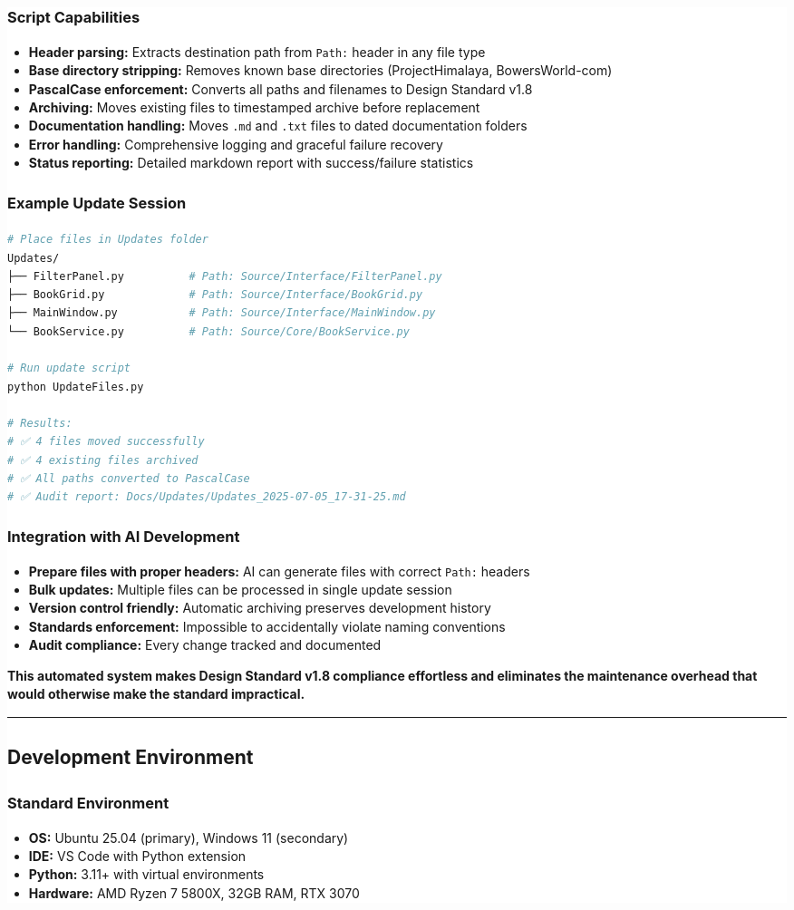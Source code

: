 ### Script Capabilities

- **Header parsing:** Extracts destination path from `Path:` header in any file type
- **Base directory stripping:** Removes known base directories (ProjectHimalaya, BowersWorld-com)
- **PascalCase enforcement:** Converts all paths and filenames to Design Standard v1.8
- **Archiving:** Moves existing files to timestamped archive before replacement
- **Documentation handling:** Moves `.md` and `.txt` files to dated documentation folders
- **Error handling:** Comprehensive logging and graceful failure recovery
- **Status reporting:** Detailed markdown report with success/failure statistics

### Example Update Session

```bash
# Place files in Updates folder
Updates/
├── FilterPanel.py          # Path: Source/Interface/FilterPanel.py
├── BookGrid.py             # Path: Source/Interface/BookGrid.py
├── MainWindow.py           # Path: Source/Interface/MainWindow.py
└── BookService.py          # Path: Source/Core/BookService.py

# Run update script
python UpdateFiles.py

# Results:
# ✅ 4 files moved successfully
# ✅ 4 existing files archived
# ✅ All paths converted to PascalCase
# ✅ Audit report: Docs/Updates/Updates_2025-07-05_17-31-25.md
```

### Integration with AI Development

- **Prepare files with proper headers:** AI can generate files with correct `Path:` headers
- **Bulk updates:** Multiple files can be processed in single update session
- **Version control friendly:** Automatic archiving preserves development history
- **Standards enforcement:** Impossible to accidentally violate naming conventions
- **Audit compliance:** Every change tracked and documented

**This automated system makes Design Standard v1.8 compliance effortless and eliminates the maintenance overhead that would otherwise make the standard impractical.**

---

## Development Environment

### Standard Environment

- **OS:** Ubuntu 25.04 (primary), Windows 11 (secondary)
- **IDE:** VS Code with Python extension
- **Python:** 3.11+ with virtual environments
- **Hardware:** AMD Ryzen 7 5800X, 32GB RAM, RTX 3070
